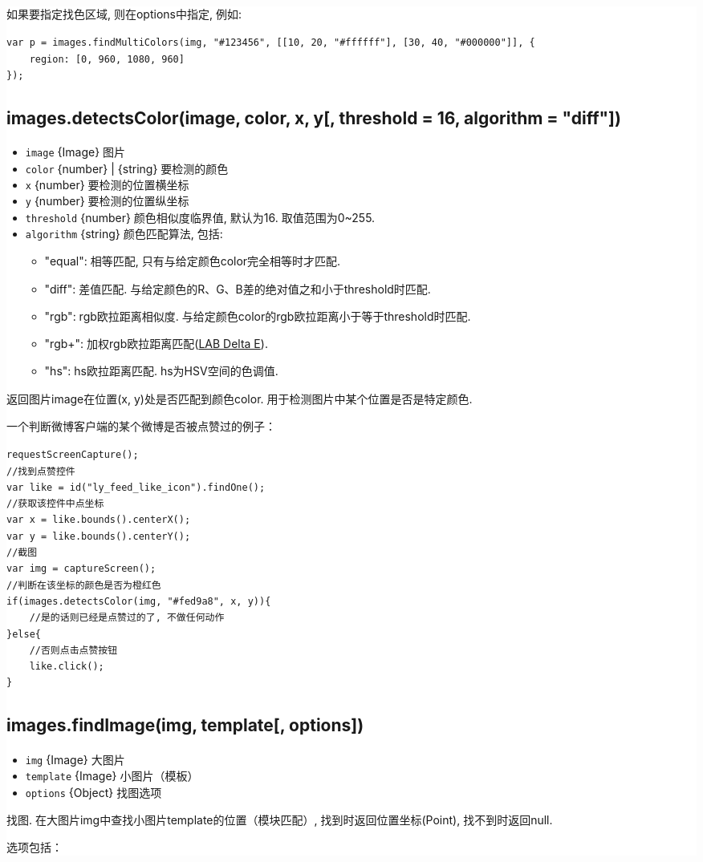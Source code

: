 如果要指定找色区域, 则在options中指定, 例如:

```
var p = images.findMultiColors(img, "#123456", [[10, 20, "#ffffff"], [30, 40, "#000000"]], {
    region: [0, 960, 1080, 960]
});
```

## images.detectsColor(image, color, x, y[, threshold = 16, algorithm = "diff"])

* `image` {Image} 图片
* `color` {number} | {string} 要检测的颜色
* `x` {number} 要检测的位置横坐标
* `y` {number} 要检测的位置纵坐标
* `threshold` {number} 颜色相似度临界值, 默认为16. 取值范围为0~255.
* `algorithm` {string} 颜色匹配算法, 包括:
    * "equal": 相等匹配, 只有与给定颜色color完全相等时才匹配.
    * "diff": 差值匹配. 与给定颜色的R、G、B差的绝对值之和小于threshold时匹配.
    * "rgb": rgb欧拉距离相似度. 与给定颜色color的rgb欧拉距离小于等于threshold时匹配.

    * "rgb+": 加权rgb欧拉距离匹配([LAB Delta E](https://en.wikipedia.org/wiki/Color_difference/)).
    * "hs": hs欧拉距离匹配. hs为HSV空间的色调值.

返回图片image在位置(x, y)处是否匹配到颜色color. 用于检测图片中某个位置是否是特定颜色.

一个判断微博客户端的某个微博是否被点赞过的例子：

```
requestScreenCapture();
//找到点赞控件
var like = id("ly_feed_like_icon").findOne();
//获取该控件中点坐标
var x = like.bounds().centerX();
var y = like.bounds().centerY();
//截图
var img = captureScreen();
//判断在该坐标的颜色是否为橙红色
if(images.detectsColor(img, "#fed9a8", x, y)){
    //是的话则已经是点赞过的了, 不做任何动作
}else{
    //否则点击点赞按钮
    like.click();
}
```

## images.findImage(img, template[, options])

* `img` {Image} 大图片
* `template` {Image} 小图片（模板）
* `options` {Object} 找图选项

找图. 在大图片img中查找小图片template的位置（模块匹配）, 找到时返回位置坐标(Point), 找不到时返回null.

选项包括：
